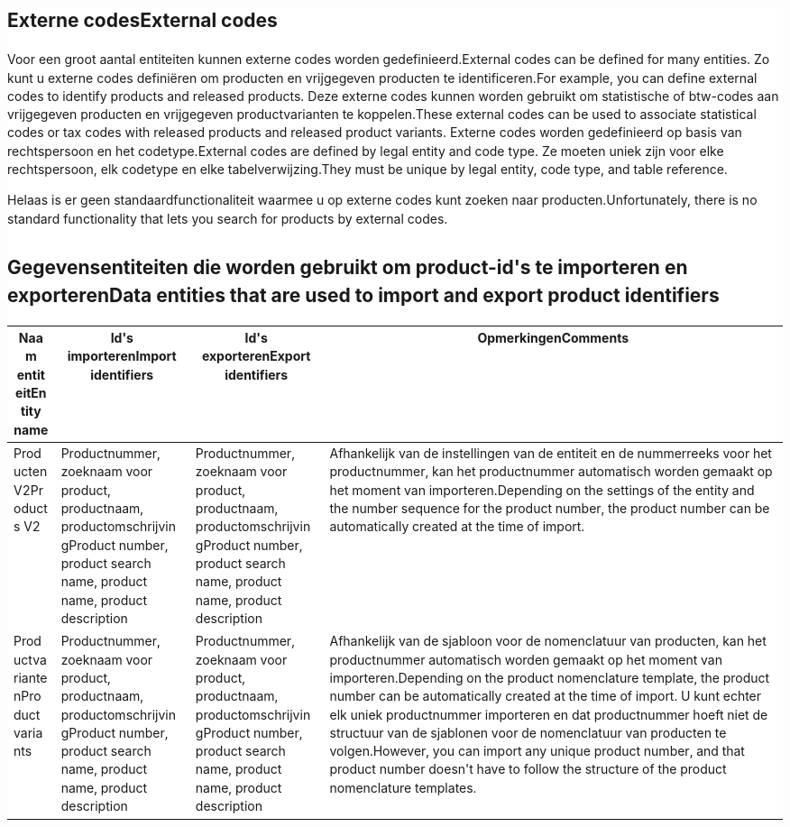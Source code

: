 ## <a name="external-codes"></a><span data-ttu-id="7323a-213">Externe codes</span><span class="sxs-lookup"><span data-stu-id="7323a-213">External codes</span></span>

<span data-ttu-id="7323a-214">Voor een groot aantal entiteiten kunnen externe codes worden gedefinieerd.</span><span class="sxs-lookup"><span data-stu-id="7323a-214">External codes can be defined for many entities.</span></span> <span data-ttu-id="7323a-215">Zo kunt u externe codes definiëren om producten en vrijgegeven producten te identificeren.</span><span class="sxs-lookup"><span data-stu-id="7323a-215">For example, you can define external codes to identify products and released products.</span></span> <span data-ttu-id="7323a-216">Deze externe codes kunnen worden gebruikt om statistische of btw-codes aan vrijgegeven producten en vrijgegeven productvarianten te koppelen.</span><span class="sxs-lookup"><span data-stu-id="7323a-216">These external codes can be used to associate statistical codes or tax codes with released products and released product variants.</span></span> <span data-ttu-id="7323a-217">Externe codes worden gedefinieerd op basis van rechtspersoon en het codetype.</span><span class="sxs-lookup"><span data-stu-id="7323a-217">External codes are defined by legal entity and code type.</span></span> <span data-ttu-id="7323a-218">Ze moeten uniek zijn voor elke rechtspersoon, elk codetype en elke tabelverwijzing.</span><span class="sxs-lookup"><span data-stu-id="7323a-218">They must be unique by legal entity, code type, and table reference.</span></span>

<span data-ttu-id="7323a-219">Helaas is er geen standaardfunctionaliteit waarmee u op externe codes kunt zoeken naar producten.</span><span class="sxs-lookup"><span data-stu-id="7323a-219">Unfortunately, there is no standard functionality that lets you search for products by external codes.</span></span>

## <a name="data-entities-that-are-used-to-import-and-export-product-identifiers"></a><span data-ttu-id="7323a-220">Gegevensentiteiten die worden gebruikt om product-id's te importeren en exporteren</span><span class="sxs-lookup"><span data-stu-id="7323a-220">Data entities that are used to import and export product identifiers</span></span>

| <span data-ttu-id="7323a-221">Naam entiteit</span><span class="sxs-lookup"><span data-stu-id="7323a-221">Entity name</span></span> | <span data-ttu-id="7323a-222">Id's importeren</span><span class="sxs-lookup"><span data-stu-id="7323a-222">Import identifiers</span></span> | <span data-ttu-id="7323a-223">Id's exporteren</span><span class="sxs-lookup"><span data-stu-id="7323a-223">Export identifiers</span></span> | <span data-ttu-id="7323a-224">Opmerkingen</span><span class="sxs-lookup"><span data-stu-id="7323a-224">Comments</span></span> |
|-------------|--------------------|--------------------|----------|
| <span data-ttu-id="7323a-225">Producten V2</span><span class="sxs-lookup"><span data-stu-id="7323a-225">Products V2</span></span> | <span data-ttu-id="7323a-226">Productnummer, zoeknaam voor product, productnaam, productomschrijving</span><span class="sxs-lookup"><span data-stu-id="7323a-226">Product number, product search name, product name, product description</span></span> | <span data-ttu-id="7323a-227">Productnummer, zoeknaam voor product, productnaam, productomschrijving</span><span class="sxs-lookup"><span data-stu-id="7323a-227">Product number, product search name, product name, product description</span></span> | <span data-ttu-id="7323a-228">Afhankelijk van de instellingen van de entiteit en de nummerreeks voor het productnummer, kan het productnummer automatisch worden gemaakt op het moment van importeren.</span><span class="sxs-lookup"><span data-stu-id="7323a-228">Depending on the settings of the entity and the number sequence for the product number, the product number can be automatically created at the time of import.</span></span> |
| <span data-ttu-id="7323a-229">Productvarianten</span><span class="sxs-lookup"><span data-stu-id="7323a-229">Product variants</span></span> | <span data-ttu-id="7323a-230">Productnummer, zoeknaam voor product, productnaam, productomschrijving</span><span class="sxs-lookup"><span data-stu-id="7323a-230">Product number, product search name, product name, product description</span></span> | <span data-ttu-id="7323a-231">Productnummer, zoeknaam voor product, productnaam, productomschrijving</span><span class="sxs-lookup"><span data-stu-id="7323a-231">Product number, product search name, product name, product description</span></span> | <span data-ttu-id="7323a-232">Afhankelijk van de sjabloon voor de nomenclatuur van producten, kan het productnummer automatisch worden gemaakt op het moment van importeren.</span><span class="sxs-lookup"><span data-stu-id="7323a-232">Depending on the product nomenclature template, the product number can be automatically created at the time of import.</span></span> <span data-ttu-id="7323a-233">U kunt echter elk uniek productnummer importeren en dat productnummer hoeft niet de structuur van de sjablonen voor de nomenclatuur van producten te volgen.</span><span class="sxs-lookup"><span data-stu-id="7323a-233">However, you can import any unique product number, and that product number doesn't have to follow the structure of the product nomenclature templates.</span></span> |